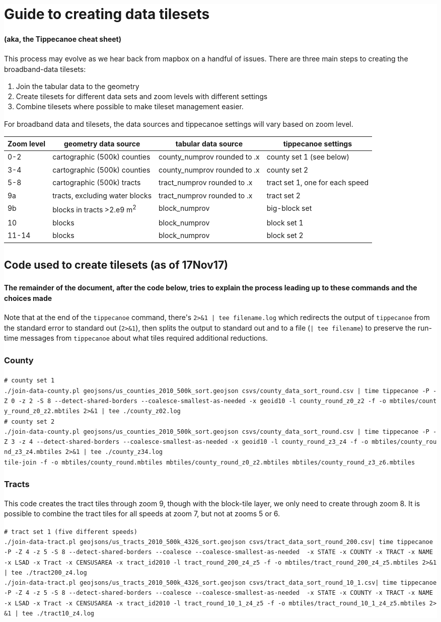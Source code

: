 # Guide to creating data tilesets
#### (aka, the Tippecanoe cheat sheet)

This process may evolve as we hear back from mapbox on a handful of issues.
There are three main steps to creating the broadband-data tilesets:
1. Join the tabular data to the geometry
1. Create tilesets for different data sets and zoom levels with different settings
1. Combine tilesets where possible to make tileset management easier.

For broadband data and tilesets, the data sources and tippecanoe settings will vary based on zoom level.  

Zoom level | geometry data source | tabular data source | tippecanoe settings
-----------|----------------------|---------------------|---------------------
0-2|cartographic (500k) counties | county_numprov rounded to .x | county set 1 (see below)
3-4|cartographic (500k) counties | county_numprov rounded to .x | county set 2
5-8|cartographic (500k) tracts | tract_numprov rounded to .x | tract set 1, one for each speed
9a | tracts, excluding water blocks | tract_numprov rounded to .x | tract set 2
9b | blocks in tracts >2.e9 m<sup>2</sup>| block_numprov | big-block set
10 | blocks | block_numprov | block set 1
11-14 | blocks | block_numprov | block set 2

## Code used to create tilesets (as of 17Nov17)
#### The remainder of the document, after the code below, tries to explain the process leading up to these commands and the choices made

Note that at the end of the `tippecanoe` command, there's `2>&1 | tee filename.log` which redirects the output of `tippecanoe` from the standard error to standard out (`2>&1`), then splits the output to standard out and to a file (`| tee filename`) to preserve the run-time messages from `tippecanoe` about what tiles required additional reductions.

### County
```
# county set 1
./join-data-county.pl geojsons/us_counties_2010_500k_sort.geojson csvs/county_data_sort_round.csv | time tippecanoe -P -Z 0 -z 2 -S 8 --detect-shared-borders --coalesce-smallest-as-needed -x geoid10 -l county_round_z0_z2 -f -o mbtiles/county_round_z0_z2.mbtiles 2>&1 | tee ./county_z02.log
# county set 2
./join-data-county.pl geojsons/us_counties_2010_500k_sort.geojson csvs/county_data_sort_round.csv | time tippecanoe -P -Z 3 -z 4 --detect-shared-borders --coalesce-smallest-as-needed -x geoid10 -l county_round_z3_z4 -f -o mbtiles/county_round_z3_z4.mbtiles 2>&1 | tee ./county_z34.log
tile-join -f -o mbtiles/county_round.mbtiles mbtiles/county_round_z0_z2.mbtiles mbtiles/county_round_z3_z6.mbtiles
```
### Tracts
This code creates the tract tiles through zoom 9, though with the block-tile layer, we only need to create through zoom 8.  It is possible to combine the tract tiles for all speeds at zoom 7, but not at zooms 5 or 6.
```
# tract set 1 (five different speeds)
./join-data-tract.pl geojsons/us_tracts_2010_500k_4326_sort.geojson csvs/tract_data_sort_round_200.csv| time tippecanoe -P -Z 4 -z 5 -S 8 --detect-shared-borders --coalesce --coalesce-smallest-as-needed  -x STATE -x COUNTY -x TRACT -x NAME -x LSAD -x Tract -x CENSUSAREA -x tract_id2010 -l tract_round_200_z4_z5 -f -o mbtiles/tract_round_200_z4_z5.mbtiles 2>&1 | tee ./tract200_z4.log
./join-data-tract.pl geojsons/us_tracts_2010_500k_4326_sort.geojson csvs/tract_data_sort_round_10_1.csv| time tippecanoe -P -Z 4 -z 5 -S 8 --detect-shared-borders --coalesce --coalesce-smallest-as-needed  -x STATE -x COUNTY -x TRACT -x NAME -x LSAD -x Tract -x CENSUSAREA -x tract_id2010 -l tract_round_10_1_z4_z5 -f -o mbtiles/tract_round_10_1_z4_z5.mbtiles 2>&1 | tee ./tract10_z4.log
```
